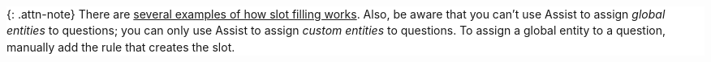 {: .attn-note}
There are [several examples of how slot filling works](conversation-builder-variables-slots-slots.html). Also, be aware that you can’t use Assist to assign *global entities* to questions; you can only use Assist to assign *custom entities* to questions. To assign a global entity to a question, manually add the rule that creates the slot.
